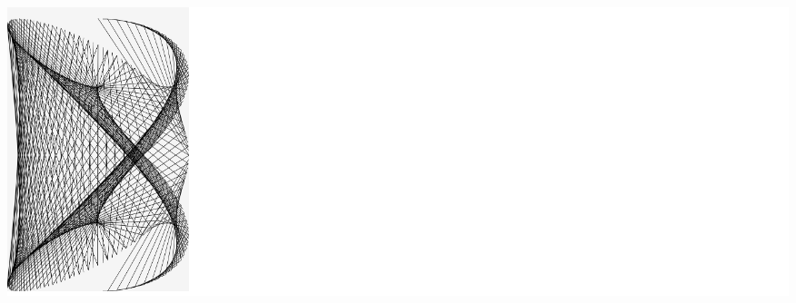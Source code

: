 <a href="https://editor.p5js.org/v3ga/sketches/JDNWEdt6l" target="_blank"/><img src="img/DESSIN_GEOMETRIQUE_108.png" width="200" title="DESSIN 108" /></a>
